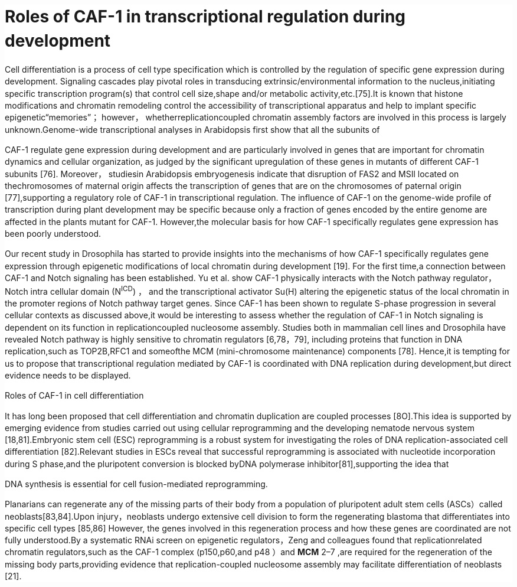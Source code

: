 # Roles of CAF-1 in transcriptional regulation during development

Cell differentiation is a process of cell type specification which is controlled by the regulation of specific gene expression during development. Signaling cascades play pivotal roles in transducing extrinsic/environmental information to the nucleus,initiating specific transcription program(s) that control cell size,shape and/or metabolic activity,etc.[75].It is known that histone modifications and chromatin remodeling control the accessibility of transcriptional apparatus and help to implant specific epigenetic“memories”； however， whetherreplicationcoupled chromatin assembly factors are involved in this process is largely unknown.Genome-wide transcriptional analyses in Arabidopsis first show that all the subunits of

CAF-1 regulate gene expression during development and are particularly involved in genes that are important for chromatin dynamics and cellular organization, as judged by the significant upregulation of these genes in mutants of different CAF-1 subunits [76]. Moreover， studiesin Arabidopsis embryogenesis indicate that disruption of FAS2 and MSIl located on thechromosomes of maternal origin affects the transcription of genes that are on the chromosomes of paternal origin [77],supporting a regulatory role of CAF-1 in transcriptional regulation. The influence of CAF-1 on the genome-wide profile of transcription during plant development may be specific because only a fraction of genes encoded by the entire genome are affected in the plants mutant for CAF-1. However,the molecular basis for how CAF-1 specifically regulates gene expression has been poorly understood.

Our recent study in Drosophila has started to provide insights into the mechanisms of how CAF-1 specifically regulates gene expression through epigenetic modifications of local chromatin during development [19]. For the first time,a connection between CAF-1 and Notch signaling has been established. Yu et al. show CAF-1 physically interacts with the Notch pathway regulator，Notch intra cellular domain $\mathrm { ( N ^ { I C D } ) }$ ， and the transcriptional activator $\mathrm { S u ( H ) }$ altering the epigenetic status of the local chromatin in the promoter regions of Notch pathway target genes. Since CAF-1 has been shown to regulate S-phase progression in several cellular contexts as discussed above,it would be interesting to assess whether the regulation of CAF-1 in Notch signaling is dependent on its function in replicationcoupled nucleosome assembly. Studies both in mammalian cell lines and Drosophila have revealed Notch pathway is highly sensitive to chromatin regulators [6,78，79], including proteins that function in DNA replication,such as TOP2B,RFC1 and someofthe MCM (mini-chromosome maintenance) components [78]. Hence,it is tempting for us to propose that transcriptional regulation mediated by CAF-1 is coordinated with DNA replication during development,but direct evidence needs to be displayed.

Roles of CAF-1 in cell differentiation

It has long been proposed that cell differentiation and chromatin duplication are coupled processes [8O].This idea is supported by emerging evidence from studies carried out using cellular reprogramming and the developing nematode nervous system [18,81].Embryonic stem cell (ESC) reprogramming is a robust system for investigating the roles of DNA replication-associated cell differentiation [82].Relevant studies in ESCs reveal that successful reprogramming is associated with nucleotide incorporation during S phase,and the pluripotent conversion is blocked byDNA polymerase inhibitor[81],supporting the idea that

DNA synthesis is essential for cell fusion-mediated reprogramming.

Planarians can regenerate any of the missing parts of their body from a population of pluripotent adult stem cells (ASCs）called neoblasts[83,84].Upon injury，neoblasts undergo extensive cell division to form the regenerating blastoma that differentiates into specific cell types [85,86] However, the genes involved in this regeneration process and how these genes are coordinated are not fully understood.By a systematic RNAi screen on epigenetic regulators，Zeng and colleagues found that replicationrelated chromatin regulators,such as the CAF-1 complex (p150,p60,and $\mathsf { p } 4 8$ ）and $\mathbf { M C M } \ 2 – 7$ ,are required for the regeneration of the missing body parts,providing evidence that replication-coupled nucleosome assembly may facilitate differentiation of neoblasts [21].
